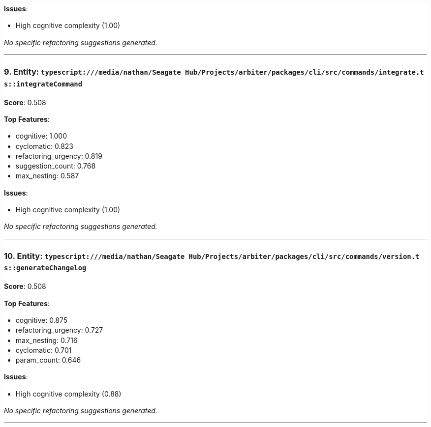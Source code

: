 **Issues**:
- High cognitive complexity (1.00)

*No specific refactoring suggestions generated.*

---

### 9. Entity: `typescript:///media/nathan/Seagate Hub/Projects/arbiter/packages/cli/src/commands/integrate.ts::integrateCommand`

**Score**: 0.508

**Top Features**:
- cognitive: 1.000
- cyclomatic: 0.823
- refactoring_urgency: 0.819
- suggestion_count: 0.768
- max_nesting: 0.587

**Issues**:
- High cognitive complexity (1.00)

*No specific refactoring suggestions generated.*

---

### 10. Entity: `typescript:///media/nathan/Seagate Hub/Projects/arbiter/packages/cli/src/commands/version.ts::generateChangelog`

**Score**: 0.508

**Top Features**:
- cognitive: 0.875
- refactoring_urgency: 0.727
- max_nesting: 0.716
- cyclomatic: 0.701
- param_count: 0.646

**Issues**:
- High cognitive complexity (0.88)

*No specific refactoring suggestions generated.*

---

